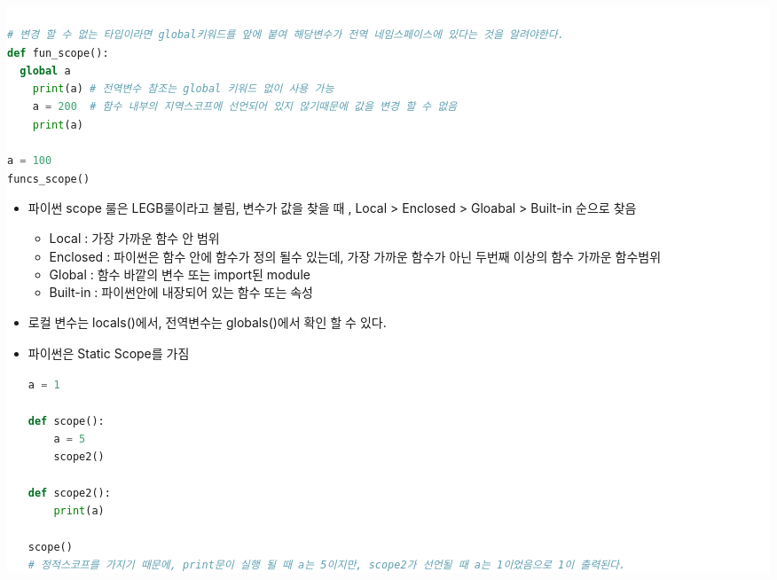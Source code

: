   ```python
  
  # 변경 할 수 없는 타입이라면 global키워드를 앞에 붙여 해당변수가 전역 네임스페이스에 있다는 것을 알려야한다.
  def fun_scope():
  	global a
      print(a) # 전역변수 참조는 global 키워드 없이 사용 가능
      a = 200  # 함수 내부의 지역스코프에 선언되어 있지 않기때문에 값을 변경 할 수 없음
      print(a)
      
  a = 100
  funcs_scope()
  ```

- 파이썬 scope 룰은 LEGB룰이라고 불림, 변수가 값을 찾을 때 , Local > Enclosed > Gloabal > Built-in 순으로 찾음

  - Local : 가장 가까운 함수 안 범위
  - Enclosed : 파이썬은 함수 안에 함수가 정의 될수 있는데, 가장 가까운 함수가 아닌 두번째 이상의 함수 가까운 함수범위
  - Global : 함수 바깥의 변수 또는 import된 module
  - Built-in : 파이썬안에 내장되어 있는 함수 또는 속성

- 로컬 변수는 locals()에서, 전역변수는  globals()에서 확인 할 수 있다.

- 파이썬은 Static Scope를 가짐 

  ```python
  a = 1
  
  def scope():
      a = 5
      scope2()
  
  def scope2():
      print(a)
  
  scope()
  # 정적스코프를 가지기 때문에, print문이 실행 될 때 a는 5이지만, scope2가 선언될 때 a는 1이었음으로 1이 출력된다.
  
  ```
